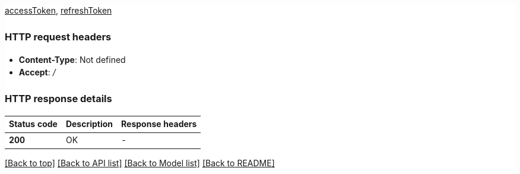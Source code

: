 [accessToken](../README.md#accessToken), [refreshToken](../README.md#refreshToken)

### HTTP request headers

- **Content-Type**: Not defined
- **Accept**: _/_

### HTTP response details

| Status code | Description | Response headers |
| ----------- | ----------- | ---------------- |
| **200**     | OK          | -                |

[[Back to top]](#) [[Back to API list]](../README.md#documentation-for-api-endpoints) [[Back to Model list]](../README.md#documentation-for-models) [[Back to README]](../README.md)
